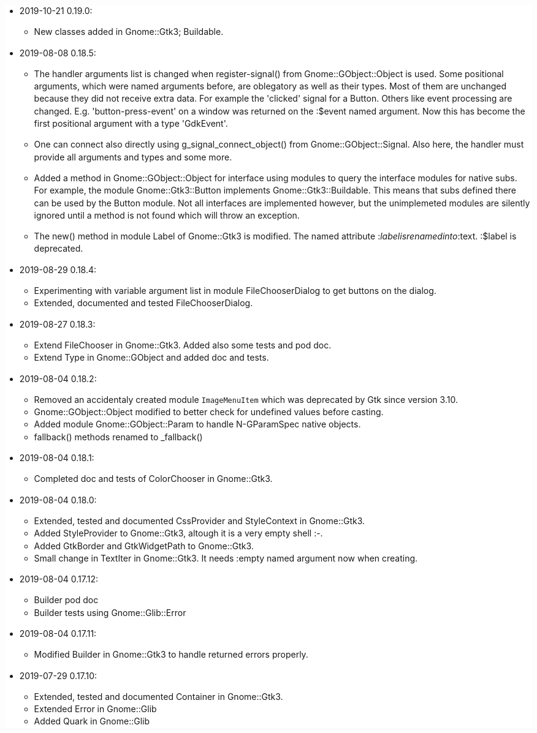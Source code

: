 * 2019-10-21 0.19.0:
  * New classes added in Gnome::Gtk3; Buildable.

* 2019-08-08 0.18.5:
  * The handler arguments list is changed when register-signal() from Gnome::GObject::Object is used. Some positional arguments, which were named arguments before, are oblegatory as well as their types. Most of them are unchanged because they did not receive extra data. For example the 'clicked' signal for a Button. Others like event processing are changed. E.g. 'button-press-event' on a window was returned on the :$event named argument. Now this has become the first positional argument with a type 'GdkEvent'.

  * One can connect also directly using g_signal_connect_object() from Gnome::GObject::Signal. Also here, the handler must provide all arguments and types and some more.

  * Added a method in Gnome::GObject::Object for interface using modules to query the interface modules for native subs. For example, the module Gnome::Gtk3::Button implements Gnome::Gtk3::Buildable. This means that subs defined there can be used by the Button module. Not all interfaces are implemented however, but the unimplemeted modules are silently ignored until a method is not found which will throw an exception.

  * The new() method in module Label of Gnome::Gtk3 is modified. The named attribute :$label is renamed into :$text. :$label is deprecated.

* 2019-08-29 0.18.4:
  * Experimenting with variable argument list in module FileChooserDialog to get buttons on the dialog.
  * Extended, documented and tested FileChooserDialog.

* 2019-08-27 0.18.3:
  * Extend FileChooser in Gnome::Gtk3. Added also some tests and pod doc.
  * Extend Type in Gnome::GObject and added doc and tests.

* 2019-08-04 0.18.2:
  * Removed an accidentaly created module `ImageMenuItem` which was deprecated by Gtk since version 3.10.
  * Gnome::GObject::Object modified to better check for undefined values before casting.
  * Added module Gnome::GObject::Param to handle N-GParamSpec native objects.
  * fallback() methods renamed to _fallback()

* 2019-08-04 0.18.1:
  * Completed doc and tests of ColorChooser in Gnome::Gtk3.

* 2019-08-04 0.18.0:
  * Extended, tested and documented CssProvider and StyleContext in Gnome::Gtk3.
  * Added StyleProvider to Gnome::Gtk3, altough it is a very empty shell :-\.
  * Added GtkBorder and GtkWidgetPath to Gnome::Gtk3.
  * Small change in TextIter in Gnome::Gtk3. It needs :empty named argument now when creating.

* 2019-08-04 0.17.12:
  * Builder pod doc
  * Builder tests using Gnome::Glib::Error

* 2019-08-04 0.17.11:
  * Modified Builder in Gnome::Gtk3 to handle returned errors properly.

* 2019-07-29 0.17.10:
  * Extended, tested and documented Container in Gnome::Gtk3.
  * Extended Error in Gnome::Glib
  * Added Quark in Gnome::Glib
